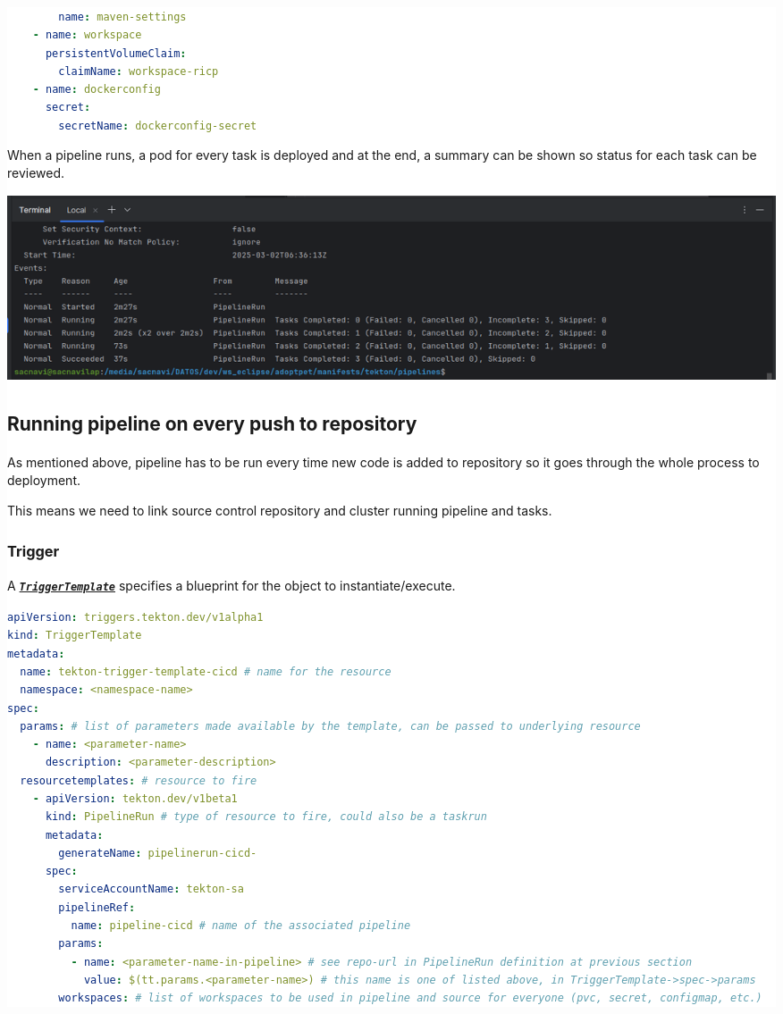 ```yaml
        name: maven-settings
    - name: workspace
      persistentVolumeClaim:
        claimName: workspace-ricp
    - name: dockerconfig
      secret:
        secretName: dockerconfig-secret
```

When a pipeline runs, a pod for every task is deployed and at the end, a summary can be shown so status for each
task can be reviewed.

![Pipeline result](../_resources/pipeline-result.png "Pipeline summary")

## Running pipeline on every push to repository
As mentioned above, pipeline has to be run every time new code is added to repository so it goes through the whole
process to deployment.

This means we need to link source control repository and cluster running pipeline and tasks.

### Trigger
A [***`TriggerTemplate`***](https://tekton.dev/docs/triggers/triggertemplates/) specifies a blueprint for the object
to instantiate/execute.

```yaml
apiVersion: triggers.tekton.dev/v1alpha1
kind: TriggerTemplate
metadata:
  name: tekton-trigger-template-cicd # name for the resource
  namespace: <namespace-name>
spec:
  params: # list of parameters made available by the template, can be passed to underlying resource
    - name: <parameter-name>
      description: <parameter-description>
  resourcetemplates: # resource to fire
    - apiVersion: tekton.dev/v1beta1
      kind: PipelineRun # type of resource to fire, could also be a taskrun
      metadata:
        generateName: pipelinerun-cicd-
      spec:
        serviceAccountName: tekton-sa
        pipelineRef:
          name: pipeline-cicd # name of the associated pipeline
        params:
          - name: <parameter-name-in-pipeline> # see repo-url in PipelineRun definition at previous section
            value: $(tt.params.<parameter-name>) # this name is one of listed above, in TriggerTemplate->spec->params
        workspaces: # list of workspaces to be used in pipeline and source for everyone (pvc, secret, configmap, etc.)
```
